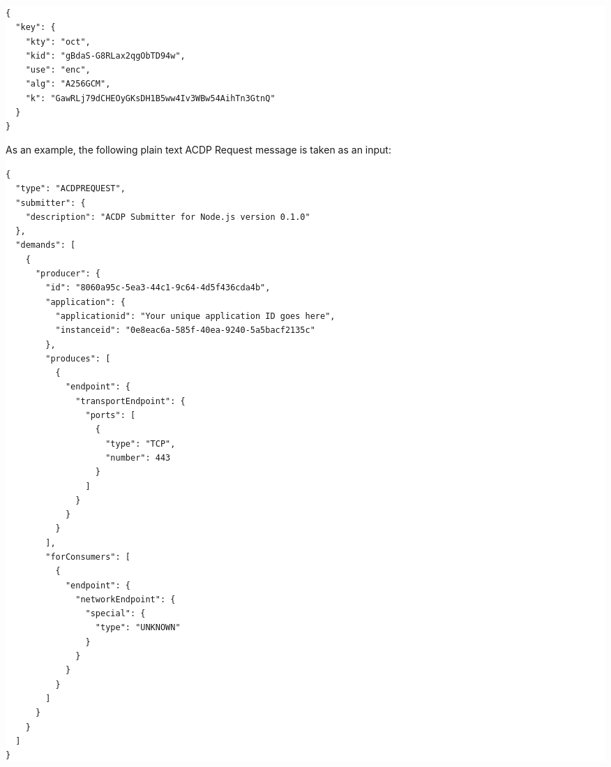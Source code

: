     {
      "key": {
        "kty": "oct",
        "kid": "gBdaS-G8RLax2qgObTD94w",
        "use": "enc",
        "alg": "A256GCM",
        "k": "GawRLj79dCHEOyGKsDH1B5ww4Iv3WBw54AihTn3GtnQ"
      }
    }

As an example, the following plain text ACDP Request message is taken as an input:

    {
      "type": "ACDPREQUEST",
      "submitter": {
        "description": "ACDP Submitter for Node.js version 0.1.0"
      },
      "demands": [
        {
          "producer": {
            "id": "8060a95c-5ea3-44c1-9c64-4d5f436cda4b",
            "application": {
              "applicationid": "Your unique application ID goes here",
              "instanceid": "0e8eac6a-585f-40ea-9240-5a5bacf2135c"
            },
            "produces": [
              {
                "endpoint": {
                  "transportEndpoint": {
                    "ports": [
                      {
                        "type": "TCP",
                        "number": 443
                      }
                    ]
                  }
                }
              }
            ],
            "forConsumers": [
              {
                "endpoint": {
                  "networkEndpoint": {
                    "special": {
                      "type": "UNKNOWN"
                    }
                  }
                }
              }
            ]
          }
        }
      ]
    }

